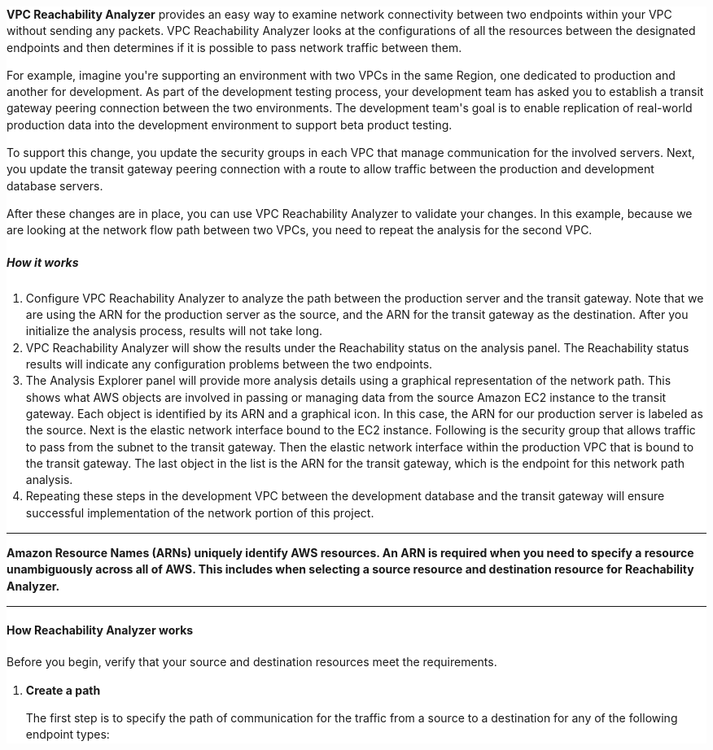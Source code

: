 **VPC Reachability Analyzer** provides an easy way to examine network connectivity between two endpoints within your VPC without sending any packets. VPC Reachability Analyzer looks at the configurations of all the resources between the designated endpoints and then determines if it is possible to pass network traffic between them.

For example, imagine you're supporting an environment with two VPCs in the same Region, one dedicated to production and another for development. As part of the development testing process, your development team has asked you to establish a transit gateway peering connection between the two environments. The development team's goal is to enable replication of real-world production data into the development environment to support beta product testing.

To support this change, you update the security groups in each VPC that manage communication for the involved servers. Next, you update the transit gateway peering connection with a route to allow traffic between the production and development database servers.

After these changes are in place, you can use VPC Reachability Analyzer to validate your changes. In this example, because we are looking at the network flow path between two VPCs, you need to repeat the analysis for the second VPC.

##### How it works

1. Configure VPC Reachability Analyzer to analyze the path between the production server and the transit gateway. Note that we are using the ARN for the production server as the source, and the ARN for the transit gateway as the destination. After you initialize the analysis process, results will not take long.
2. VPC Reachability Analyzer will show the results under the Reachability status on the analysis panel. The Reachability status results will indicate any configuration problems between the two endpoints.
3. The Analysis Explorer panel will provide more analysis details using a graphical representation of the network path. This shows what AWS objects are involved in passing or managing data from the source Amazon EC2 instance to the transit gateway. Each object is identified by its ARN and a graphical icon. In this case, the ARN for our production server is labeled as the source. Next is the elastic network interface bound to the EC2 instance. Following is the security group that allows traffic to pass from the subnet to the transit gateway. Then the elastic network interface within the production VPC that is bound to the transit gateway. The last object in the list is the ARN for the transit gateway, which is the endpoint for this network path analysis.
4. Repeating these steps in the development VPC between the development database and the transit gateway will ensure successful implementation of the network portion of this project.

___

**Amazon Resource Names (ARNs) uniquely identify AWS resources. An ARN is required when you need to specify a resource unambiguously across all of AWS. This includes when selecting a source resource and destination resource for Reachability Analyzer.**
___

#### How Reachability Analyzer works

Before you begin, verify that your source and destination resources meet the requirements.

1. **Create a path**

    The first step is to specify the path of communication for the traffic from a source to a destination for any of the following endpoint types: 
